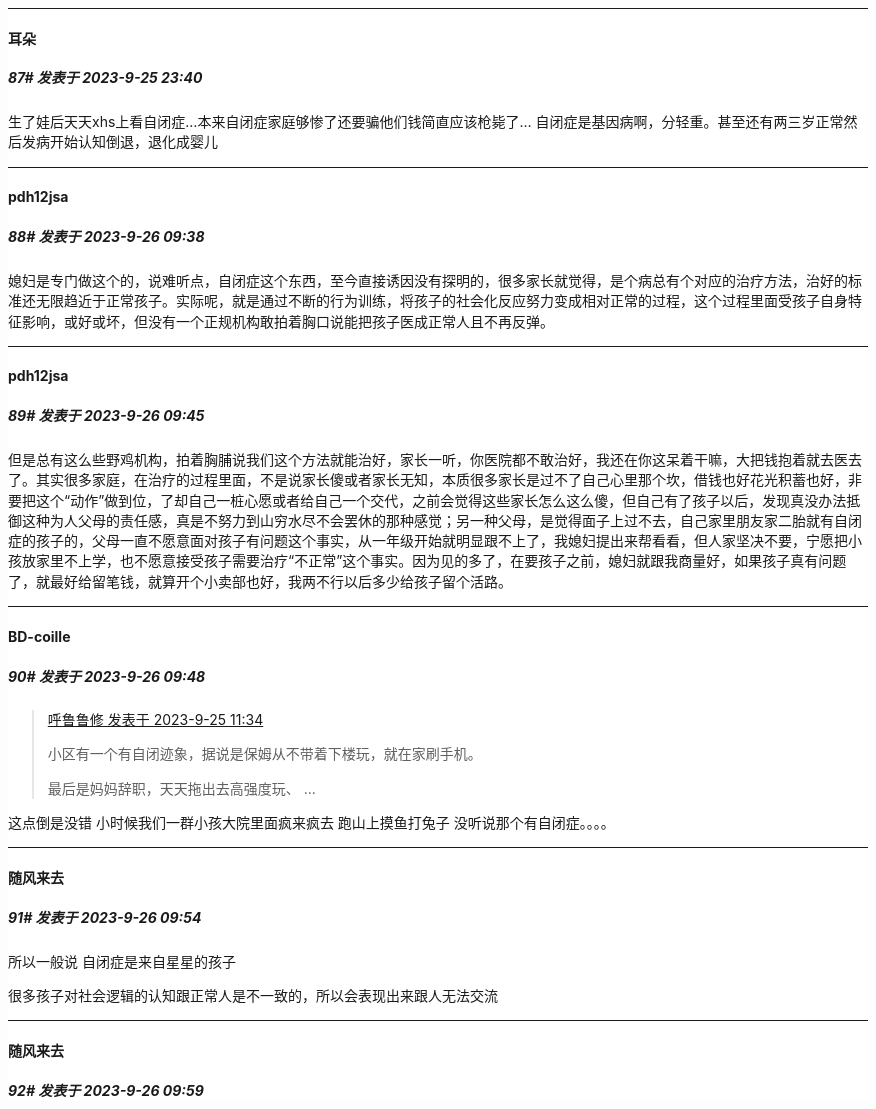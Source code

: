 
*****

####  耳朵  
##### 87#       发表于 2023-9-25 23:40

生了娃后天天xhs上看自闭症…本来自闭症家庭够惨了还要骗他们钱简直应该枪毙了…
自闭症是基因病啊，分轻重。甚至还有两三岁正常然后发病开始认知倒退，退化成婴儿


*****

####  pdh12jsa  
##### 88#       发表于 2023-9-26 09:38

媳妇是专门做这个的，说难听点，自闭症这个东西，至今直接诱因没有探明的，很多家长就觉得，是个病总有个对应的治疗方法，治好的标准还无限趋近于正常孩子。实际呢，就是通过不断的行为训练，将孩子的社会化反应努力变成相对正常的过程，这个过程里面受孩子自身特征影响，或好或坏，但没有一个正规机构敢拍着胸口说能把孩子医成正常人且不再反弹。


*****

####  pdh12jsa  
##### 89#       发表于 2023-9-26 09:45

但是总有这么些野鸡机构，拍着胸脯说我们这个方法就能治好，家长一听，你医院都不敢治好，我还在你这呆着干嘛，大把钱抱着就去医去了。其实很多家庭，在治疗的过程里面，不是说家长傻或者家长无知，本质很多家长是过不了自己心里那个坎，借钱也好花光积蓄也好，非要把这个“动作”做到位，了却自己一桩心愿或者给自己一个交代，之前会觉得这些家长怎么这么傻，但自己有了孩子以后，发现真没办法抵御这种为人父母的责任感，真是不努力到山穷水尽不会罢休的那种感觉；另一种父母，是觉得面子上过不去，自己家里朋友家二胎就有自闭症的孩子的，父母一直不愿意面对孩子有问题这个事实，从一年级开始就明显跟不上了，我媳妇提出来帮看看，但人家坚决不要，宁愿把小孩放家里不上学，也不愿意接受孩子需要治疗“不正常”这个事实。因为见的多了，在要孩子之前，媳妇就跟我商量好，如果孩子真有问题了，就最好给留笔钱，就算开个小卖部也好，我两不行以后多少给孩子留个活路。

*****

####  BD-coille  
##### 90#       发表于 2023-9-26 09:48

<blockquote><a href="httphttps://bbs.saraba1st.com/2b/forum.php?mod=redirect&amp;goto=findpost&amp;pid=62520972&amp;ptid=2154257" target="_blank">呼鲁鲁修 发表于 2023-9-25 11:34</a>

小区有一个有自闭迹象，据说是保姆从不带着下楼玩，就在家刷手机。

最后是妈妈辞职，天天拖出去高强度玩、 ...</blockquote>
这点倒是没错 小时候我们一群小孩大院里面疯来疯去 跑山上摸鱼打兔子 没听说那个有自闭症。。。。


*****

####  随风来去  
##### 91#       发表于 2023-9-26 09:54

所以一般说 自闭症是来自星星的孩子

很多孩子对社会逻辑的认知跟正常人是不一致的，所以会表现出来跟人无法交流

*****

####  随风来去  
##### 92#       发表于 2023-9-26 09:59
